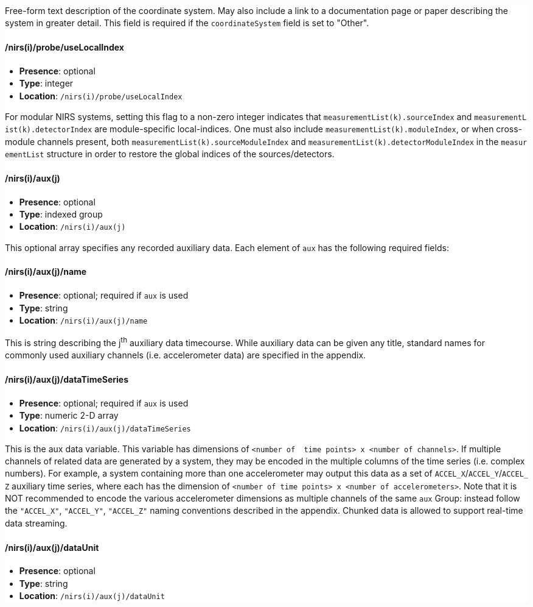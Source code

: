 Free-form text description of the coordinate system.
May also include a link to a documentation page or
paper describing the system in greater detail.
This field is required if the `coordinateSystem` field is set to "Other".


#### /nirs(i)/probe/useLocalIndex 
* **Presence**: optional 
* **Type**:  integer
* **Location**: `/nirs(i)/probe/useLocalIndex`

For modular NIRS systems, setting this flag to a non-zero integer indicates 
that `measurementList(k).sourceIndex` and `measurementList(k).detectorIndex` 
are module-specific local-indices. One must also include 
`measurementList(k).moduleIndex`, or when cross-module channels present, both 
`measurementList(k).sourceModuleIndex` and `measurementList(k).detectorModuleIndex` 
in the `measurementList` structure in order to restore the global indices 
of the sources/detectors.


#### /nirs(i)/aux(j) 
* **Presence**: optional 
* **Type**:  indexed group
* **Location**: `/nirs(i)/aux(j)`

This optional array specifies any recorded auxiliary data. Each element of 
`aux` has the following required fields:

#### /nirs(i)/aux(j)/name 
* **Presence**: optional; required if `aux` is used
* **Type**:  string
* **Location**: `/nirs(i)/aux(j)/name`

This is string describing the j<sup>th</sup> auxiliary data timecourse. While auxiliary data can be given any title, standard names for commonly used auxiliary channels (i.e. accelerometer data) are specified in the appendix.

#### /nirs(i)/aux(j)/dataTimeSeries 
* **Presence**: optional; required if `aux` is used
* **Type**:  numeric 2-D array
* **Location**: `/nirs(i)/aux(j)/dataTimeSeries`

This is the aux data variable. This variable has dimensions of `<number of 
time points> x <number of channels>`. If multiple channels of related data are generated by a system, they may be encoded in the multiple columns of the time series (i.e. complex numbers). For example, a system containing more than one accelerometer may output this data as a set of `ACCEL_X`/`ACCEL_Y`/`ACCEL_Z` auxiliary time series, where each has the dimension of `<number of time points> x <number of accelerometers>`. Note that it is NOT recommended to encode the various accelerometer dimensions as multiple channels of the same `aux` Group: instead follow the `"ACCEL_X"`, `"ACCEL_Y"`, `"ACCEL_Z"` naming conventions described in the appendix. Chunked data is allowed to support real-time data streaming.

#### /nirs(i)/aux(j)/dataUnit 
* **Presence**: optional
* **Type**:  string
* **Location**: `/nirs(i)/aux(j)/dataUnit`
